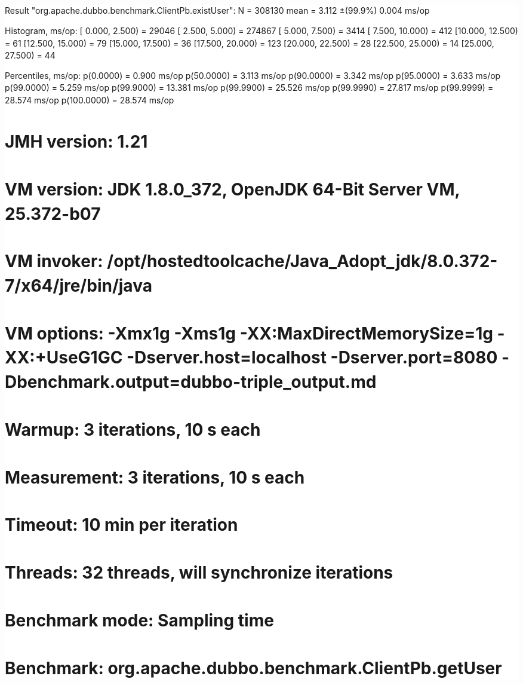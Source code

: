 

Result "org.apache.dubbo.benchmark.ClientPb.existUser":
  N = 308130
  mean =      3.112 ±(99.9%) 0.004 ms/op

  Histogram, ms/op:
    [ 0.000,  2.500) = 29046 
    [ 2.500,  5.000) = 274867 
    [ 5.000,  7.500) = 3414 
    [ 7.500, 10.000) = 412 
    [10.000, 12.500) = 61 
    [12.500, 15.000) = 79 
    [15.000, 17.500) = 36 
    [17.500, 20.000) = 123 
    [20.000, 22.500) = 28 
    [22.500, 25.000) = 14 
    [25.000, 27.500) = 44 

  Percentiles, ms/op:
      p(0.0000) =      0.900 ms/op
     p(50.0000) =      3.113 ms/op
     p(90.0000) =      3.342 ms/op
     p(95.0000) =      3.633 ms/op
     p(99.0000) =      5.259 ms/op
     p(99.9000) =     13.381 ms/op
     p(99.9900) =     25.526 ms/op
     p(99.9990) =     27.817 ms/op
     p(99.9999) =     28.574 ms/op
    p(100.0000) =     28.574 ms/op


# JMH version: 1.21
# VM version: JDK 1.8.0_372, OpenJDK 64-Bit Server VM, 25.372-b07
# VM invoker: /opt/hostedtoolcache/Java_Adopt_jdk/8.0.372-7/x64/jre/bin/java
# VM options: -Xmx1g -Xms1g -XX:MaxDirectMemorySize=1g -XX:+UseG1GC -Dserver.host=localhost -Dserver.port=8080 -Dbenchmark.output=dubbo-triple_output.md
# Warmup: 3 iterations, 10 s each
# Measurement: 3 iterations, 10 s each
# Timeout: 10 min per iteration
# Threads: 32 threads, will synchronize iterations
# Benchmark mode: Sampling time
# Benchmark: org.apache.dubbo.benchmark.ClientPb.getUser

